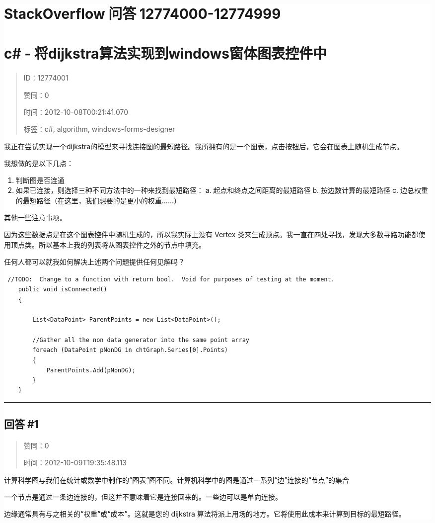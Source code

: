 # StackOverflow 问答 12774000-12774999

# c# - 将dijkstra算法实现到windows窗体图表控件中

> ID：12774001
> 
> 赞同：0
> 
> 时间：2012-10-08T00:21:41.070
> 
> 标签：c#, algorithm, windows-forms-designer

我正在尝试实现一个dijkstra的模型来寻找连接图的最短路径。我所拥有的是一个图表，点击按钮后，它会在图表上随机生成节点。

我想做的是以下几点：

1.  判断图是否连通
2.  如果已连接，则选择三种不同方法中的一种来找到最短路径： a. 起点和终点之间距离的最短路径 b. 按边数计算的最短路径 c. 边总权重的最短路径（在这里，我们想要的是更小的权重......）

其他一些注意事项。

因为这些数据点是在这个图表控件中随机生成的，所以我实际上没有 Vertex 类来生成顶点。我一直在四处寻找，发现大多数寻路功能都使用顶点类。所以基本上我的列表将从图表控件之外的节点中填充。

任何人都可以就我如何解决上述两个问题提供任何见解吗？

```
 //TODO:  Change to a function with return bool.  Void for purposes of testing at the moment.
    public void isConnected()
    {

        List<DataPoint> ParentPoints = new List<DataPoint>();

        //Gather all the non data generator into the same point array
        foreach (DataPoint pNonDG in chtGraph.Series[0].Points)
        {
            ParentPoints.Add(pNonDG);
        }
    } 
```

* * *

## 回答 #1

> 赞同：0
> 
> 时间：2012-10-09T19:35:48.113

计算科学图与我们在统计或数学中制作的“图表”图不同。计算机科学中的图是通过一系列“边”连接的“节点”的集合

一个节点是通过一条边连接的，但这并不意味着它是连接回来的。一些边可以是单向连接。

边缘通常具有与之相关的“权重”或“成本”。这就是您的 dijkstra 算法将派上用场的地方。它将使用此成本来计算到目标的最短路径。
